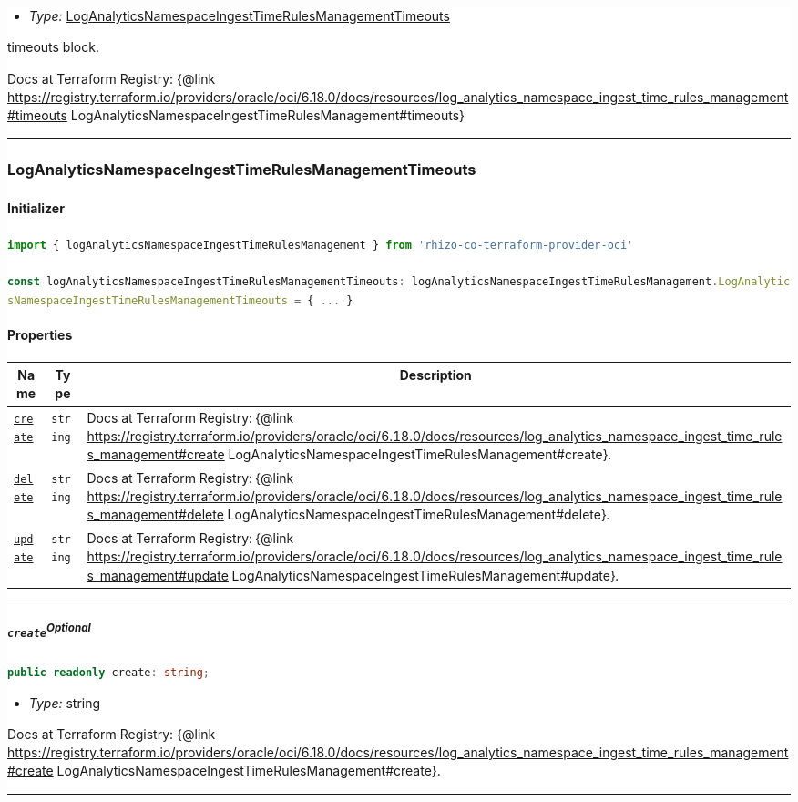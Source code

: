 - *Type:* <a href="#rhizo-co-terraform-provider-oci.logAnalyticsNamespaceIngestTimeRulesManagement.LogAnalyticsNamespaceIngestTimeRulesManagementTimeouts">LogAnalyticsNamespaceIngestTimeRulesManagementTimeouts</a>

timeouts block.

Docs at Terraform Registry: {@link https://registry.terraform.io/providers/oracle/oci/6.18.0/docs/resources/log_analytics_namespace_ingest_time_rules_management#timeouts LogAnalyticsNamespaceIngestTimeRulesManagement#timeouts}

---

### LogAnalyticsNamespaceIngestTimeRulesManagementTimeouts <a name="LogAnalyticsNamespaceIngestTimeRulesManagementTimeouts" id="rhizo-co-terraform-provider-oci.logAnalyticsNamespaceIngestTimeRulesManagement.LogAnalyticsNamespaceIngestTimeRulesManagementTimeouts"></a>

#### Initializer <a name="Initializer" id="rhizo-co-terraform-provider-oci.logAnalyticsNamespaceIngestTimeRulesManagement.LogAnalyticsNamespaceIngestTimeRulesManagementTimeouts.Initializer"></a>

```typescript
import { logAnalyticsNamespaceIngestTimeRulesManagement } from 'rhizo-co-terraform-provider-oci'

const logAnalyticsNamespaceIngestTimeRulesManagementTimeouts: logAnalyticsNamespaceIngestTimeRulesManagement.LogAnalyticsNamespaceIngestTimeRulesManagementTimeouts = { ... }
```

#### Properties <a name="Properties" id="Properties"></a>

| **Name** | **Type** | **Description** |
| --- | --- | --- |
| <code><a href="#rhizo-co-terraform-provider-oci.logAnalyticsNamespaceIngestTimeRulesManagement.LogAnalyticsNamespaceIngestTimeRulesManagementTimeouts.property.create">create</a></code> | <code>string</code> | Docs at Terraform Registry: {@link https://registry.terraform.io/providers/oracle/oci/6.18.0/docs/resources/log_analytics_namespace_ingest_time_rules_management#create LogAnalyticsNamespaceIngestTimeRulesManagement#create}. |
| <code><a href="#rhizo-co-terraform-provider-oci.logAnalyticsNamespaceIngestTimeRulesManagement.LogAnalyticsNamespaceIngestTimeRulesManagementTimeouts.property.delete">delete</a></code> | <code>string</code> | Docs at Terraform Registry: {@link https://registry.terraform.io/providers/oracle/oci/6.18.0/docs/resources/log_analytics_namespace_ingest_time_rules_management#delete LogAnalyticsNamespaceIngestTimeRulesManagement#delete}. |
| <code><a href="#rhizo-co-terraform-provider-oci.logAnalyticsNamespaceIngestTimeRulesManagement.LogAnalyticsNamespaceIngestTimeRulesManagementTimeouts.property.update">update</a></code> | <code>string</code> | Docs at Terraform Registry: {@link https://registry.terraform.io/providers/oracle/oci/6.18.0/docs/resources/log_analytics_namespace_ingest_time_rules_management#update LogAnalyticsNamespaceIngestTimeRulesManagement#update}. |

---

##### `create`<sup>Optional</sup> <a name="create" id="rhizo-co-terraform-provider-oci.logAnalyticsNamespaceIngestTimeRulesManagement.LogAnalyticsNamespaceIngestTimeRulesManagementTimeouts.property.create"></a>

```typescript
public readonly create: string;
```

- *Type:* string

Docs at Terraform Registry: {@link https://registry.terraform.io/providers/oracle/oci/6.18.0/docs/resources/log_analytics_namespace_ingest_time_rules_management#create LogAnalyticsNamespaceIngestTimeRulesManagement#create}.

---